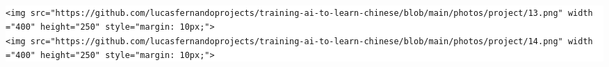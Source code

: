     <img src="https://github.com/lucasfernandoprojects/training-ai-to-learn-chinese/blob/main/photos/project/13.png" width="400" height="250" style="margin: 10px;">
    <img src="https://github.com/lucasfernandoprojects/training-ai-to-learn-chinese/blob/main/photos/project/14.png" width="400" height="250" style="margin: 10px;">
